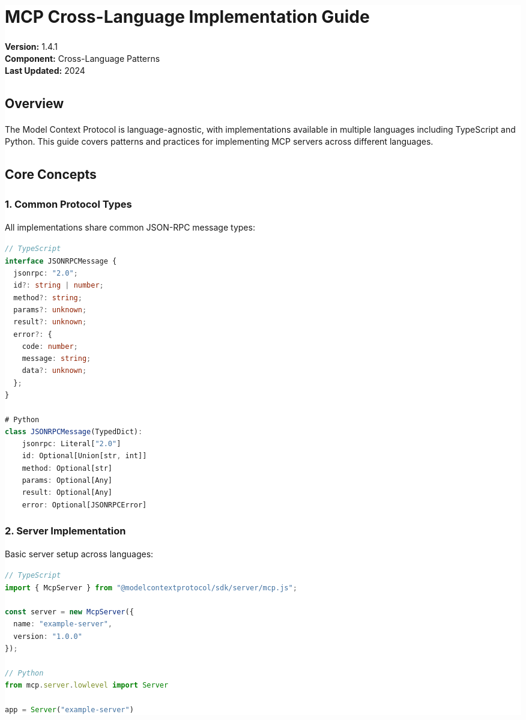 # MCP Cross-Language Implementation Guide

**Version:** 1.4.1  
**Component:** Cross-Language Patterns  
**Last Updated:** 2024

## Overview

The Model Context Protocol is language-agnostic, with implementations available in multiple languages including TypeScript and Python. This guide covers patterns and practices for implementing MCP servers across different languages.

## Core Concepts

### 1. Common Protocol Types

All implementations share common JSON-RPC message types:

```typescript
// TypeScript
interface JSONRPCMessage {
  jsonrpc: "2.0";
  id?: string | number;
  method?: string;
  params?: unknown;
  result?: unknown;
  error?: {
    code: number;
    message: string;
    data?: unknown;
  };
}

# Python
class JSONRPCMessage(TypedDict):
    jsonrpc: Literal["2.0"]
    id: Optional[Union[str, int]]
    method: Optional[str]
    params: Optional[Any]
    result: Optional[Any]
    error: Optional[JSONRPCError]
```

### 2. Server Implementation

Basic server setup across languages:

```typescript
// TypeScript
import { McpServer } from "@modelcontextprotocol/sdk/server/mcp.js";

const server = new McpServer({
  name: "example-server",
  version: "1.0.0"
});

// Python
from mcp.server.lowlevel import Server

app = Server("example-server")
```
